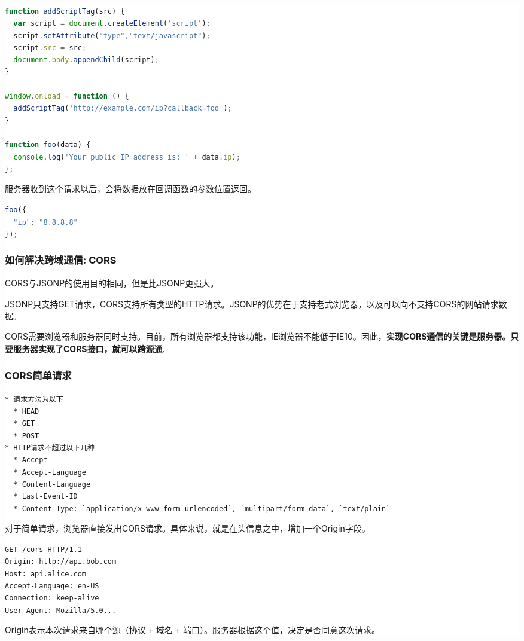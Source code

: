 
```js
function addScriptTag(src) {
  var script = document.createElement('script');
  script.setAttribute("type","text/javascript");
  script.src = src;
  document.body.appendChild(script);
}

window.onload = function () {
  addScriptTag('http://example.com/ip?callback=foo');
}

function foo(data) {
  console.log('Your public IP address is: ' + data.ip);
};
```
服务器收到这个请求以后，会将数据放在回调函数的参数位置返回。

```js
foo({
  "ip": "8.8.8.8"
});
```


### 如何解决跨域通信: CORS
CORS与JSONP的使用目的相同，但是比JSONP更强大。

JSONP只支持GET请求，CORS支持所有类型的HTTP请求。JSONP的优势在于支持老式浏览器，以及可以向不支持CORS的网站请求数据。

CORS需要浏览器和服务器同时支持。目前，所有浏览器都支持该功能，IE浏览器不能低于IE10。因此，**实现CORS通信的关键是服务器。只要服务器实现了CORS接口，就可以跨源通**.
### CORS简单请求
    * 请求方法为以下
      * HEAD
      * GET
      * POST
    * HTTP请求不超过以下几种
      * Accept
      * Accept-Language
      * Content-Language
      * Last-Event-ID
      * Content-Type: `application/x-www-form-urlencoded`, `multipart/form-data`, `text/plain`
对于简单请求，浏览器直接发出CORS请求。具体来说，就是在头信息之中，增加一个Origin字段。
```
GET /cors HTTP/1.1
Origin: http://api.bob.com 
Host: api.alice.com
Accept-Language: en-US
Connection: keep-alive
User-Agent: Mozilla/5.0...
```
Origin表示本次请求来自哪个源（协议 + 域名 + 端口）。服务器根据这个值，决定是否同意这次请求。
